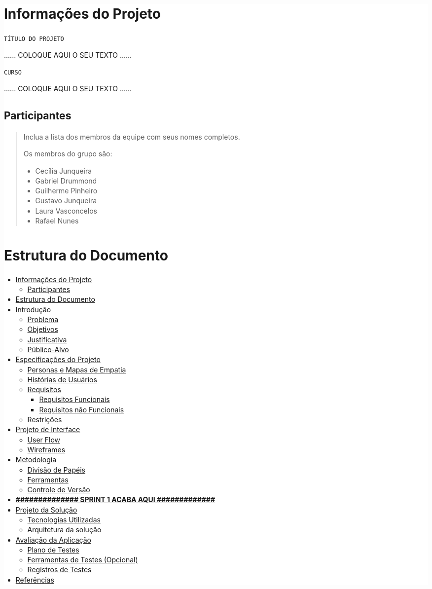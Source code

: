 # Informações do Projeto
`TÍTULO DO PROJETO`  

......  COLOQUE AQUI O SEU TEXTO ......

`CURSO` 

......  COLOQUE AQUI O SEU TEXTO ......

## Participantes

> Inclua a lista dos membros da equipe com seus nomes completos.
>
> Os membros do grupo são: 
> - Cecília Junqueira
> - Gabriel Drummond
> - Guilherme Pinheiro
> - Gustavo Junqueira
> - Laura Vasconcelos
> - Rafael Nunes

# Estrutura do Documento

- [Informações do Projeto](#informações-do-projeto)
  - [Participantes](#participantes)
- [Estrutura do Documento](#estrutura-do-documento)
- [Introdução](#introdução)
  - [Problema](#problema)
  - [Objetivos](#objetivos)
  - [Justificativa](#justificativa)
  - [Público-Alvo](#público-alvo)
- [Especificações do Projeto](#especificações-do-projeto)
  - [Personas e Mapas de Empatia](#personas-e-mapas-de-empatia)
  - [Histórias de Usuários](#histórias-de-usuários)
  - [Requisitos](#requisitos)
    - [Requisitos Funcionais](#requisitos-funcionais)
    - [Requisitos não Funcionais](#requisitos-não-funcionais)
  - [Restrições](#restrições)
- [Projeto de Interface](#projeto-de-interface)
  - [User Flow](#user-flow)
  - [Wireframes](#wireframes)
- [Metodologia](#metodologia)
  - [Divisão de Papéis](#divisão-de-papéis)
  - [Ferramentas](#ferramentas)
  - [Controle de Versão](#controle-de-versão)
- [**############## SPRINT 1 ACABA AQUI #############**](#-sprint-1-acaba-aqui-)
- [Projeto da Solução](#projeto-da-solução)
  - [Tecnologias Utilizadas](#tecnologias-utilizadas)
  - [Arquitetura da solução](#arquitetura-da-solução)
- [Avaliação da Aplicação](#avaliação-da-aplicação)
  - [Plano de Testes](#plano-de-testes)
  - [Ferramentas de Testes (Opcional)](#ferramentas-de-testes-opcional)
  - [Registros de Testes](#registros-de-testes)
- [Referências](#referências)
